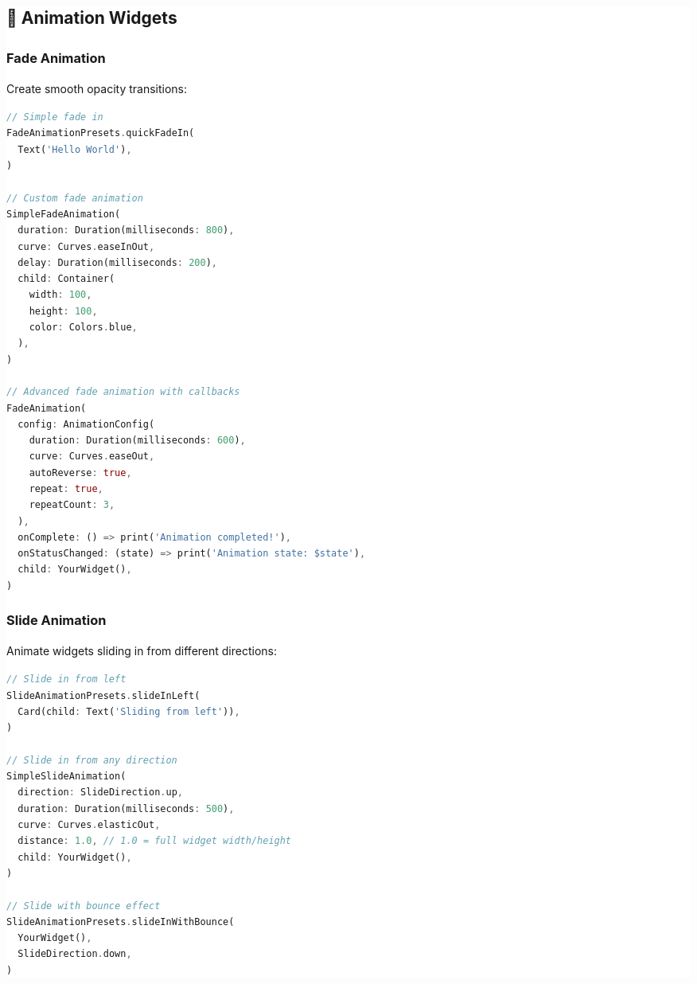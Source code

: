 ## 📖 Animation Widgets

### Fade Animation

Create smooth opacity transitions:

```dart
// Simple fade in
FadeAnimationPresets.quickFadeIn(
  Text('Hello World'),
)

// Custom fade animation
SimpleFadeAnimation(
  duration: Duration(milliseconds: 800),
  curve: Curves.easeInOut,
  delay: Duration(milliseconds: 200),
  child: Container(
    width: 100,
    height: 100,
    color: Colors.blue,
  ),
)

// Advanced fade animation with callbacks
FadeAnimation(
  config: AnimationConfig(
    duration: Duration(milliseconds: 600),
    curve: Curves.easeOut,
    autoReverse: true,
    repeat: true,
    repeatCount: 3,
  ),
  onComplete: () => print('Animation completed!'),
  onStatusChanged: (state) => print('Animation state: $state'),
  child: YourWidget(),
)
```

### Slide Animation

Animate widgets sliding in from different directions:

```dart
// Slide in from left
SlideAnimationPresets.slideInLeft(
  Card(child: Text('Sliding from left')),
)

// Slide in from any direction
SimpleSlideAnimation(
  direction: SlideDirection.up,
  duration: Duration(milliseconds: 500),
  curve: Curves.elasticOut,
  distance: 1.0, // 1.0 = full widget width/height
  child: YourWidget(),
)

// Slide with bounce effect
SlideAnimationPresets.slideInWithBounce(
  YourWidget(),
  SlideDirection.down,
)
```
